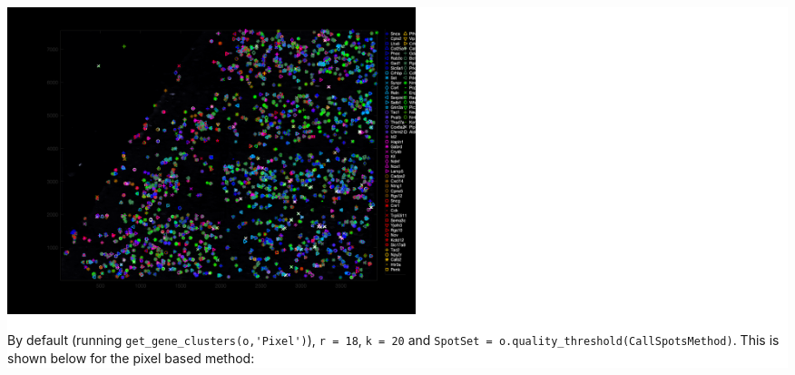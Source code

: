 <img src="DebugImages/README/SpecificSpots2.png" width = "450"> 
</p>

By default (running ```get_gene_clusters(o,'Pixel')```), ```r = 18```, ```k = 20``` and ```SpotSet = o.quality_threshold(CallSpotsMethod)```. This is shown below for the pixel based method:

<p float="left">